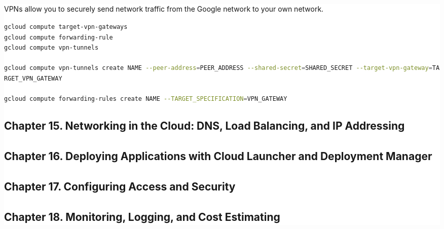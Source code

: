 VPNs allow you to securely send network traffic from the Google network to your own network.

```sh
gcloud compute target-vpn-gateways
gcloud compute forwarding-rule
gcloud compute vpn-tunnels

gcloud compute vpn-tunnels create NAME --peer-address=PEER_ADDRESS --shared-secret=SHARED_SECRET --target-vpn-gateway=TARGET_VPN_GATEWAY

gcloud compute forwarding-rules create NAME --TARGET_SPECIFICATION=VPN_GATEWAY
```

## Chapter 15. Networking in the Cloud: DNS, Load Balancing, and IP Addressing

## Chapter 16. Deploying Applications with Cloud Launcher and Deployment Manager

## Chapter 17. Configuring Access and Security

## Chapter 18. Monitoring, Logging, and Cost Estimating

